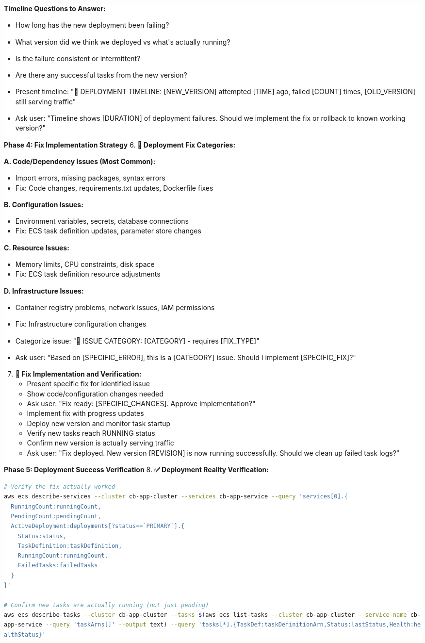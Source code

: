    **Timeline Questions to Answer:**
   - How long has the new deployment been failing?
   - What version did we think we deployed vs what's actually running?
   - Is the failure consistent or intermittent?
   - Are there any successful tasks from the new version?
   
   - Present timeline: "📅 DEPLOYMENT TIMELINE: [NEW_VERSION] attempted [TIME] ago, failed [COUNT] times, [OLD_VERSION] still serving traffic"
   - Ask user: "Timeline shows [DURATION] of deployment failures. Should we implement the fix or rollback to known working version?"

**Phase 4: Fix Implementation Strategy**
6. **🔧 Deployment Fix Categories:**

   **A. Code/Dependency Issues (Most Common):**
   - Import errors, missing packages, syntax errors
   - Fix: Code changes, requirements.txt updates, Dockerfile fixes
   
   **B. Configuration Issues:**
   - Environment variables, secrets, database connections
   - Fix: ECS task definition updates, parameter store changes
   
   **C. Resource Issues:**
   - Memory limits, CPU constraints, disk space
   - Fix: ECS task definition resource adjustments
   
   **D. Infrastructure Issues:**
   - Container registry problems, network issues, IAM permissions
   - Fix: Infrastructure configuration changes
   
   - Categorize issue: "🎯 ISSUE CATEGORY: [CATEGORY] - requires [FIX_TYPE]"
   - Ask user: "Based on [SPECIFIC_ERROR], this is a [CATEGORY] issue. Should I implement [SPECIFIC_FIX]?"

7. **🚀 Fix Implementation and Verification:**
   - Present specific fix for identified issue
   - Show code/configuration changes needed
   - Ask user: "Fix ready: [SPECIFIC_CHANGES]. Approve implementation?"
   - Implement fix with progress updates
   - Deploy new version and monitor task startup
   - Verify new tasks reach RUNNING status
   - Confirm new version is actually serving traffic
   - Ask user: "Fix deployed. New version [REVISION] is now running successfully. Should we clean up failed task logs?"

**Phase 5: Deployment Success Verification**
8. **✅ Deployment Reality Verification:**
   ```bash
   # Verify the fix actually worked
   aws ecs describe-services --cluster cb-app-cluster --services cb-app-service --query 'services[0].{
     RunningCount:runningCount,
     PendingCount:pendingCount,
     ActiveDeployment:deployments[?status==`PRIMARY`].{
       Status:status,
       TaskDefinition:taskDefinition,
       RunningCount:runningCount,
       FailedTasks:failedTasks
     }
   }'
   
   # Confirm new tasks are actually running (not just pending)
   aws ecs describe-tasks --cluster cb-app-cluster --tasks $(aws ecs list-tasks --cluster cb-app-cluster --service-name cb-app-service --query 'taskArns[]' --output text) --query 'tasks[*].{TaskDef:taskDefinitionArn,Status:lastStatus,Health:healthStatus}'
   ```
   